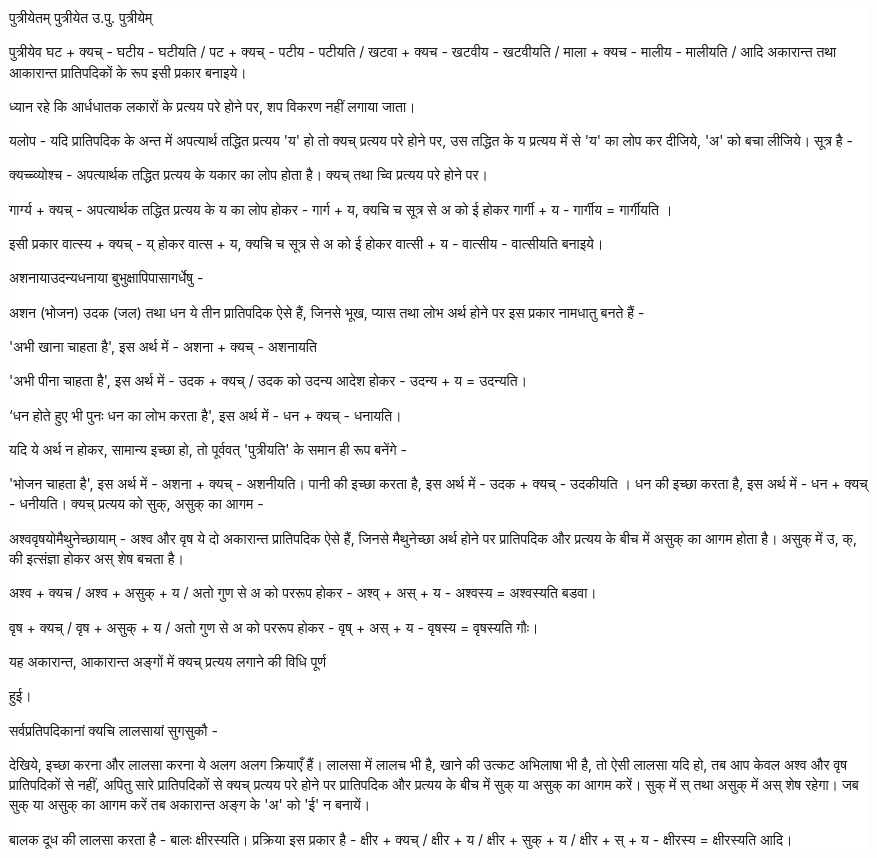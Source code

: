 पुत्रीयेतम् पुत्रीयेत उ.पु. पुत्रीयेम्

पुत्रीयेव घट + क्यच् - घटीय - घटीयति / पट + क्यच् - पटीय - पटीयति / खटवा + क्यच - खटवीय - खटवीयति / माला + क्यच - मालीय - मालीयति / आदि अकारान्त तथा आकारान्त प्रातिपदिकों के रूप इसी प्रकार बनाइये।

ध्यान रहे कि आर्धधातक लकारों के प्रत्यय परे होने पर, शप विकरण नहीं लगाया जाता।

यलोप - यदि प्रातिपदिक के अन्त में अपत्यार्थ तद्धित प्रत्यय 'य' हो तो क्यच् प्रत्यय परे होने पर, उस तद्धित के य प्रत्यय में से 'य' का लोप कर दीजिये, 'अ' को बचा लीजिये। सूत्र है -

क्यच्च्व्योश्च - अपत्यार्थक तद्धित प्रत्यय के यकार का लोप होता है। क्यच् तथा च्वि प्रत्यय परे होने पर।

गार्ग्य + क्यच् - अपत्यार्थक तद्धित प्रत्यय के य का लोप होकर - गार्ग + य, क्यचि च सूत्र से अ को ई होकर गार्गी + य - गार्गीय = गार्गीयति ।

इसी प्रकार वात्स्य + क्यच् - य् होकर वात्स + य, क्यचि च सूत्र से अ को ई होकर वात्सी + य - वात्सीय - वात्सीयति बनाइये।

अशनायाउदन्यधनाया बुभुक्षापिपासागर्धेषु -

अशन (भोजन) उदक (जल) तथा धन ये तीन प्रातिपदिक ऐसे हैं, जिनसे भूख, प्यास तथा लोभ अर्थ होने पर इस प्रकार नामधातु बनते हैं -

'अभी खाना चाहता है', इस अर्थ में - अशना + क्यच् - अशनायति


'अभी पीना चाहता है', इस अर्थ में - उदक + क्यच् / उदक को उदन्य आदेश होकर - उदन्य + य = उदन्यति।

‘धन होते हुए भी पुनः धन का लोभ करता है', इस अर्थ में - धन + क्यच् - धनायति।

यदि ये अर्थ न होकर, सामान्य इच्छा हो, तो पूर्ववत् 'पुत्रीयति' के समान ही रूप बनेंगे -

'भोजन चाहता है', इस अर्थ में - अशना + क्यच् - अशनीयति। पानी की इच्छा करता है, इस अर्थ में - उदक + क्यच् - उदकीयति । धन की इच्छा करता है, इस अर्थ में - धन + क्यच् - धनीयति। क्यच् प्रत्यय को सुक्, असुक् का आगम -

अश्ववृषयोमैथुनेच्छायाम् - अश्व और वृष ये दो अकारान्त प्रातिपदिक ऐसे हैं, जिनसे मैथुनेच्छा अर्थ होने पर प्रातिपदिक और प्रत्यय के बीच में असुक् का आगम होता है। असुक् में उ, क्, की इत्संज्ञा होकर अस् शेष बचता है।

अश्व + क्यच / अश्व + असुक् + य / अतो गुण से अ को पररूप होकर - अश्व् + अस् + य - अश्वस्य = अश्वस्यति बडवा।

वृष + क्यच् / वृष + असुक् + य / अतो गुण से अ को पररूप होकर - वृष् + अस् + य - वृषस्य = वृषस्यति गौः।

यह अकारान्त, आकारान्त अङ्गों में क्यच् प्रत्यय लगाने की विधि पूर्ण

हुई।

सर्वप्रतिपदिकानां क्यचि लालसायां सुगसुकौ -

देखिये, इच्छा करना और लालसा करना ये अलग अलग क्रियाएँ हैं। लालसा में लालच भी है, खाने की उत्कट अभिलाषा भी है, तो ऐसी लालसा यदि हो, तब आप केवल अश्व और वृष प्रातिपदिकों से नहीं, अपितु सारे प्रातिपदिकों से क्यच् प्रत्यय परे होने पर प्रातिपदिक और प्रत्यय के बीच में सुक् या असुक् का आगम करें। सुक् में स् तथा असुक् में अस् शेष रहेगा। जब सुक् या असुक् का आगम करें तब अकारान्त अङ्ग के 'अ' को 'ई' न बनायें।

बालक दूध की लालसा करता है - बालः क्षीरस्यति। प्रक्रिया इस प्रकार है - क्षीर + क्यच् / क्षीर + य / क्षीर + सुक् + य / क्षीर + स् + य - क्षीरस्य = क्षीरस्यति आदि।
